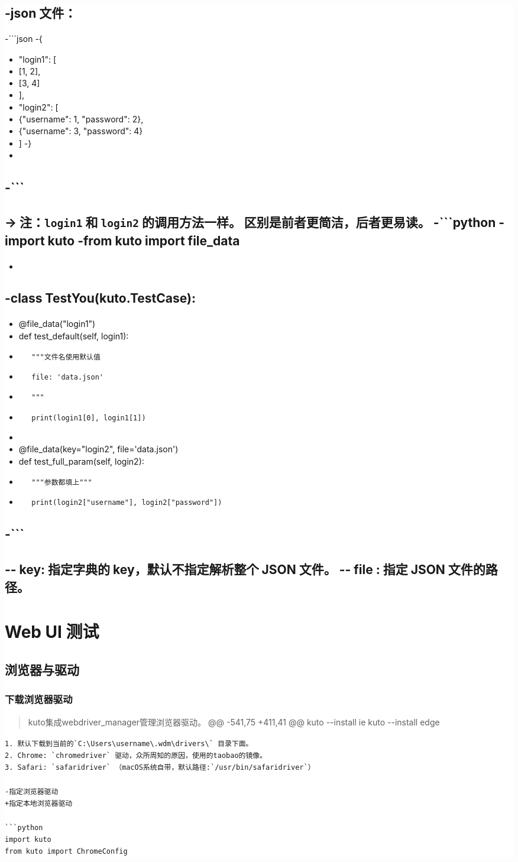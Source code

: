 -json 文件：
-
-```json
-{
-  "login1": [
-    [1, 2],
-    [3, 4]
-  ],
-  "login2": [
-    {"username":  1, "password":  2},
-    {"username":  3, "password": 4}
-  ]
-}
-
-```
-
-> 注：`login1` 和 `login2` 的调用方法一样。 区别是前者更简洁，后者更易读。
-```python
-import kuto
-from kuto import file_data
-
-
-class TestYou(kuto.TestCase):
-
-    @file_data("login1")
-    def test_default(self, login1):
-        """文件名使用默认值
-        file: 'data.json'
-        """
-        print(login1[0], login1[1])
-
-    @file_data(key="login2", file='data.json')
-    def test_full_param(self, login2):
-        """参数都填上"""
-        print(login2["username"], login2["password"])
-```
-
-- key: 指定字典的 key，默认不指定解析整个 JSON 文件。
-- file : 指定 JSON 文件的路径。
-
 # Web UI 测试
 
 ## 浏览器与驱动
 
 ### 下载浏览器驱动
 
 > kuto集成webdriver_manager管理浏览器驱动。
@@ -541,75 +411,41 @@
 > kuto --install ie
 > kuto --install edge
 ```
 1. 默认下载到当前的`C:\Users\username\.wdm\drivers\` 目录下面。
 2. Chrome: `chromedriver` 驱动，众所周知的原因，使用的taobao的镜像。
 3. Safari: `safaridriver` （macOS系统自带，默认路径:`/usr/bin/safaridriver`）
 
-指定浏览器驱动
+指定本地浏览器驱动
 
 ```python
 import kuto
 from kuto import ChromeConfig
 
 ```